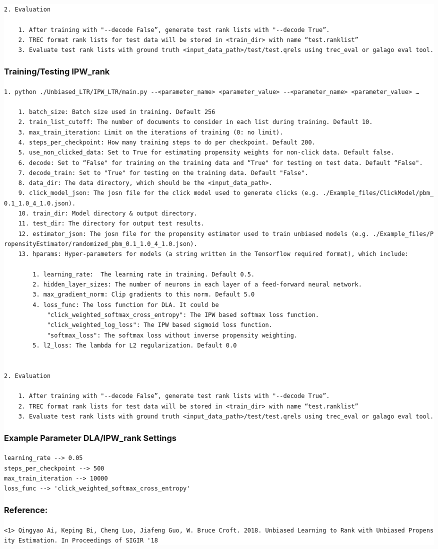         
    2. Evaluation

        1. After training with "--decode False”, generate test rank lists with "--decode True”.
        2. TREC format rank lists for test data will be stored in <train_dir> with name “test.ranklist”
        3. Evaluate test rank lists with ground truth <input_data_path>/test/test.qrels using trec_eval or galago eval tool.

### Training/Testing IPW_rank ###
    1. python ./Unbiased_LTR/IPW_LTR/main.py --<parameter_name> <parameter_value> --<parameter_name> <parameter_value> … 

        1. batch_size: Batch size used in training. Default 256
        2. train_list_cutoff: The number of documents to consider in each list during training. Default 10.
        3. max_train_iteration: Limit on the iterations of training (0: no limit).
        4. steps_per_checkpoint: How many training steps to do per checkpoint. Default 200.
        5. use_non_clicked_data: Set to True for estimating propensity weights for non-click data. Default false.
        6. decode: Set to “False" for training on the training data and “True" for testing on test data. Default “False".
        7. decode_train: Set to "True" for testing on the training data. Default "False".
        8. data_dir: The data directory, which should be the <input_data_path>.
        9. click_model_json: The josn file for the click model used to generate clicks (e.g. ./Example_files/ClickModel/pbm_0.1_1.0_4_1.0.json). 
        10. train_dir: Model directory & output directory.
        11. test_dir: The directory for output test results.
        12. estimator_json: The josn file for the propensity estimator used to train unbiased models (e.g. ./Example_files/PropensityEstimator/randomized_pbm_0.1_1.0_4_1.0.json). 
        13. hparams: Hyper-parameters for models (a string written in the Tensorflow required format), which include:

            1. learning_rate:  The learning rate in training. Default 0.5.
            2. hidden_layer_sizes: The number of neurons in each layer of a feed-forward neural network. 
            3. max_gradient_norm: Clip gradients to this norm. Default 5.0
            4. loss_func: The loss function for DLA. It could be 
                "click_weighted_softmax_cross_entropy": The IPW based softmax loss function.
                "click_weighted_log_loss": The IPW based sigmoid loss function.
                "softmax_loss": The softmax loss without inverse propensity weighting.
            5. l2_loss: The lambda for L2 regularization. Default 0.0
        
        
    2. Evaluation

        1. After training with "--decode False”, generate test rank lists with "--decode True”.
        2. TREC format rank lists for test data will be stored in <train_dir> with name “test.ranklist”
        3. Evaluate test rank lists with ground truth <input_data_path>/test/test.qrels using trec_eval or galago eval tool.

### Example Parameter DLA/IPW_rank Settings ###
	
    learning_rate --> 0.05
    steps_per_checkpoint --> 500
    max_train_iteration --> 10000
    loss_func --> 'click_weighted_softmax_cross_entropy'

### Reference: ###
    <1> Qingyao Ai, Keping Bi, Cheng Luo, Jiafeng Guo, W. Bruce Croft. 2018. Unbiased Learning to Rank with Unbiased Propensity Estimation. In Proceedings of SIGIR '18